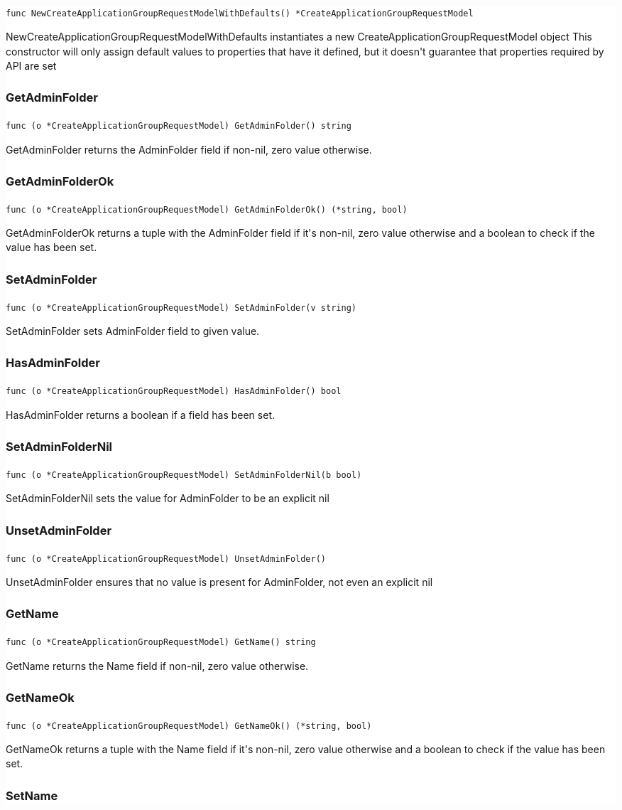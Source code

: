 `func NewCreateApplicationGroupRequestModelWithDefaults() *CreateApplicationGroupRequestModel`

NewCreateApplicationGroupRequestModelWithDefaults instantiates a new CreateApplicationGroupRequestModel object
This constructor will only assign default values to properties that have it defined,
but it doesn't guarantee that properties required by API are set

### GetAdminFolder

`func (o *CreateApplicationGroupRequestModel) GetAdminFolder() string`

GetAdminFolder returns the AdminFolder field if non-nil, zero value otherwise.

### GetAdminFolderOk

`func (o *CreateApplicationGroupRequestModel) GetAdminFolderOk() (*string, bool)`

GetAdminFolderOk returns a tuple with the AdminFolder field if it's non-nil, zero value otherwise
and a boolean to check if the value has been set.

### SetAdminFolder

`func (o *CreateApplicationGroupRequestModel) SetAdminFolder(v string)`

SetAdminFolder sets AdminFolder field to given value.

### HasAdminFolder

`func (o *CreateApplicationGroupRequestModel) HasAdminFolder() bool`

HasAdminFolder returns a boolean if a field has been set.

### SetAdminFolderNil

`func (o *CreateApplicationGroupRequestModel) SetAdminFolderNil(b bool)`

 SetAdminFolderNil sets the value for AdminFolder to be an explicit nil

### UnsetAdminFolder
`func (o *CreateApplicationGroupRequestModel) UnsetAdminFolder()`

UnsetAdminFolder ensures that no value is present for AdminFolder, not even an explicit nil
### GetName

`func (o *CreateApplicationGroupRequestModel) GetName() string`

GetName returns the Name field if non-nil, zero value otherwise.

### GetNameOk

`func (o *CreateApplicationGroupRequestModel) GetNameOk() (*string, bool)`

GetNameOk returns a tuple with the Name field if it's non-nil, zero value otherwise
and a boolean to check if the value has been set.

### SetName
